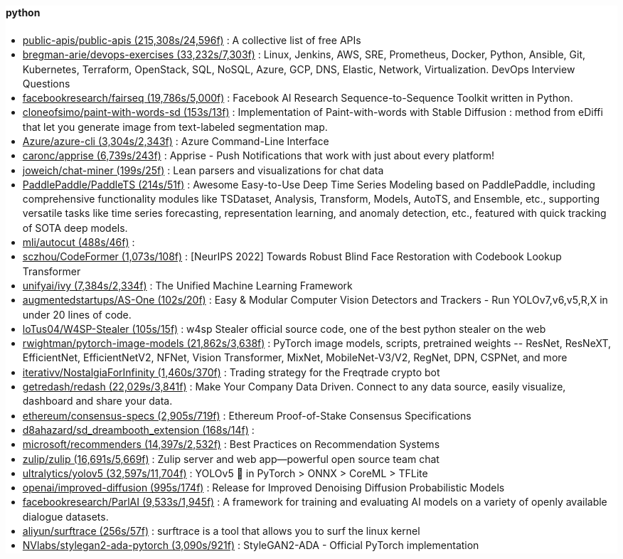 #### python
* [public-apis/public-apis (215,308s/24,596f)](https://github.com/public-apis/public-apis) : A collective list of free APIs
* [bregman-arie/devops-exercises (33,232s/7,303f)](https://github.com/bregman-arie/devops-exercises) : Linux, Jenkins, AWS, SRE, Prometheus, Docker, Python, Ansible, Git, Kubernetes, Terraform, OpenStack, SQL, NoSQL, Azure, GCP, DNS, Elastic, Network, Virtualization. DevOps Interview Questions
* [facebookresearch/fairseq (19,786s/5,000f)](https://github.com/facebookresearch/fairseq) : Facebook AI Research Sequence-to-Sequence Toolkit written in Python.
* [cloneofsimo/paint-with-words-sd (153s/13f)](https://github.com/cloneofsimo/paint-with-words-sd) : Implementation of Paint-with-words with Stable Diffusion : method from eDiffi that let you generate image from text-labeled segmentation map.
* [Azure/azure-cli (3,304s/2,343f)](https://github.com/Azure/azure-cli) : Azure Command-Line Interface
* [caronc/apprise (6,739s/243f)](https://github.com/caronc/apprise) : Apprise - Push Notifications that work with just about every platform!
* [joweich/chat-miner (199s/25f)](https://github.com/joweich/chat-miner) : Lean parsers and visualizations for chat data
* [PaddlePaddle/PaddleTS (214s/51f)](https://github.com/PaddlePaddle/PaddleTS) : Awesome Easy-to-Use Deep Time Series Modeling based on PaddlePaddle, including comprehensive functionality modules like TSDataset, Analysis, Transform, Models, AutoTS, and Ensemble, etc., supporting versatile tasks like time series forecasting, representation learning, and anomaly detection, etc., featured with quick tracking of SOTA deep models.
* [mli/autocut (488s/46f)](https://github.com/mli/autocut) : 
* [sczhou/CodeFormer (1,073s/108f)](https://github.com/sczhou/CodeFormer) : [NeurIPS 2022] Towards Robust Blind Face Restoration with Codebook Lookup Transformer
* [unifyai/ivy (7,384s/2,334f)](https://github.com/unifyai/ivy) : The Unified Machine Learning Framework
* [augmentedstartups/AS-One (102s/20f)](https://github.com/augmentedstartups/AS-One) : Easy & Modular Computer Vision Detectors and Trackers - Run YOLOv7,v6,v5,R,X in under 20 lines of code.
* [loTus04/W4SP-Stealer (105s/15f)](https://github.com/loTus04/W4SP-Stealer) : w4sp Stealer official source code, one of the best python stealer on the web
* [rwightman/pytorch-image-models (21,862s/3,638f)](https://github.com/rwightman/pytorch-image-models) : PyTorch image models, scripts, pretrained weights -- ResNet, ResNeXT, EfficientNet, EfficientNetV2, NFNet, Vision Transformer, MixNet, MobileNet-V3/V2, RegNet, DPN, CSPNet, and more
* [iterativv/NostalgiaForInfinity (1,460s/370f)](https://github.com/iterativv/NostalgiaForInfinity) : Trading strategy for the Freqtrade crypto bot
* [getredash/redash (22,029s/3,841f)](https://github.com/getredash/redash) : Make Your Company Data Driven. Connect to any data source, easily visualize, dashboard and share your data.
* [ethereum/consensus-specs (2,905s/719f)](https://github.com/ethereum/consensus-specs) : Ethereum Proof-of-Stake Consensus Specifications
* [d8ahazard/sd_dreambooth_extension (168s/14f)](https://github.com/d8ahazard/sd_dreambooth_extension) : 
* [microsoft/recommenders (14,397s/2,532f)](https://github.com/microsoft/recommenders) : Best Practices on Recommendation Systems
* [zulip/zulip (16,691s/5,669f)](https://github.com/zulip/zulip) : Zulip server and web app—powerful open source team chat
* [ultralytics/yolov5 (32,597s/11,704f)](https://github.com/ultralytics/yolov5) : YOLOv5 🚀 in PyTorch > ONNX > CoreML > TFLite
* [openai/improved-diffusion (995s/174f)](https://github.com/openai/improved-diffusion) : Release for Improved Denoising Diffusion Probabilistic Models
* [facebookresearch/ParlAI (9,533s/1,945f)](https://github.com/facebookresearch/ParlAI) : A framework for training and evaluating AI models on a variety of openly available dialogue datasets.
* [aliyun/surftrace (256s/57f)](https://github.com/aliyun/surftrace) : surftrace is a tool that allows you to surf the linux kernel
* [NVlabs/stylegan2-ada-pytorch (3,090s/921f)](https://github.com/NVlabs/stylegan2-ada-pytorch) : StyleGAN2-ADA - Official PyTorch implementation
